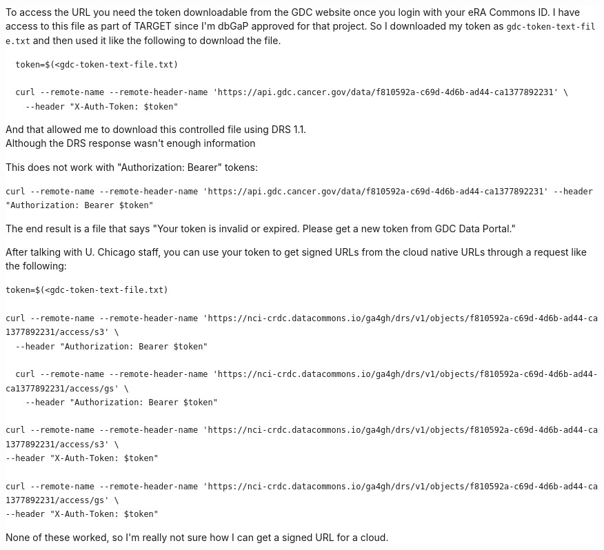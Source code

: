 To access the URL you need the token downloadable from the GDC website once you
login with your eRA Commons ID.  I have access to this file as part of TARGET
since I'm dbGaP approved for that project. So I downloaded my token as
`gdc-token-text-file.txt` and then used it like the following to download
the file.

```
  token=$(<gdc-token-text-file.txt)

  curl --remote-name --remote-header-name 'https://api.gdc.cancer.gov/data/f810592a-c69d-4d6b-ad44-ca1377892231' \
    --header "X-Auth-Token: $token"
```

And that allowed me to download this controlled file using DRS 1.1.  
Although the DRS response wasn't enough information

This does not work with "Authorization: Bearer" tokens:

```
curl --remote-name --remote-header-name 'https://api.gdc.cancer.gov/data/f810592a-c69d-4d6b-ad44-ca1377892231' --header "Authorization: Bearer $token"
```

The end result is a file that says "Your token is invalid or expired. Please get a new token from GDC Data Portal."

After talking with U. Chicago staff, you can use your token to get signed
URLs from the cloud native URLs through a request like the following:

```
token=$(<gdc-token-text-file.txt)

curl --remote-name --remote-header-name 'https://nci-crdc.datacommons.io/ga4gh/drs/v1/objects/f810592a-c69d-4d6b-ad44-ca1377892231/access/s3' \
  --header "Authorization: Bearer $token"

  curl --remote-name --remote-header-name 'https://nci-crdc.datacommons.io/ga4gh/drs/v1/objects/f810592a-c69d-4d6b-ad44-ca1377892231/access/gs' \
    --header "Authorization: Bearer $token"

curl --remote-name --remote-header-name 'https://nci-crdc.datacommons.io/ga4gh/drs/v1/objects/f810592a-c69d-4d6b-ad44-ca1377892231/access/s3' \
--header "X-Auth-Token: $token"

curl --remote-name --remote-header-name 'https://nci-crdc.datacommons.io/ga4gh/drs/v1/objects/f810592a-c69d-4d6b-ad44-ca1377892231/access/gs' \
--header "X-Auth-Token: $token"
```
None of these worked, so I'm really not sure how I can get a signed URL for a cloud.
